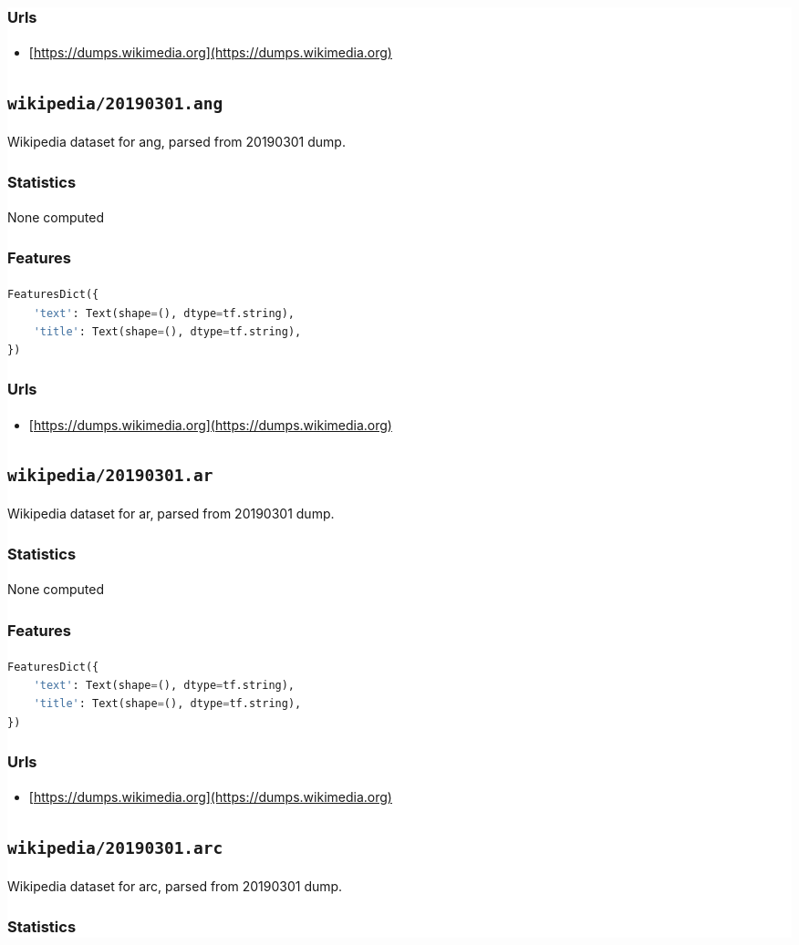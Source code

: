 ### Urls

*   [https://dumps.wikimedia.org](https://dumps.wikimedia.org)

## `wikipedia/20190301.ang`

Wikipedia dataset for ang, parsed from 20190301 dump.

### Statistics

None computed

### Features

```python
FeaturesDict({
    'text': Text(shape=(), dtype=tf.string),
    'title': Text(shape=(), dtype=tf.string),
})
```

### Urls

*   [https://dumps.wikimedia.org](https://dumps.wikimedia.org)

## `wikipedia/20190301.ar`

Wikipedia dataset for ar, parsed from 20190301 dump.

### Statistics

None computed

### Features

```python
FeaturesDict({
    'text': Text(shape=(), dtype=tf.string),
    'title': Text(shape=(), dtype=tf.string),
})
```

### Urls

*   [https://dumps.wikimedia.org](https://dumps.wikimedia.org)

## `wikipedia/20190301.arc`

Wikipedia dataset for arc, parsed from 20190301 dump.

### Statistics
